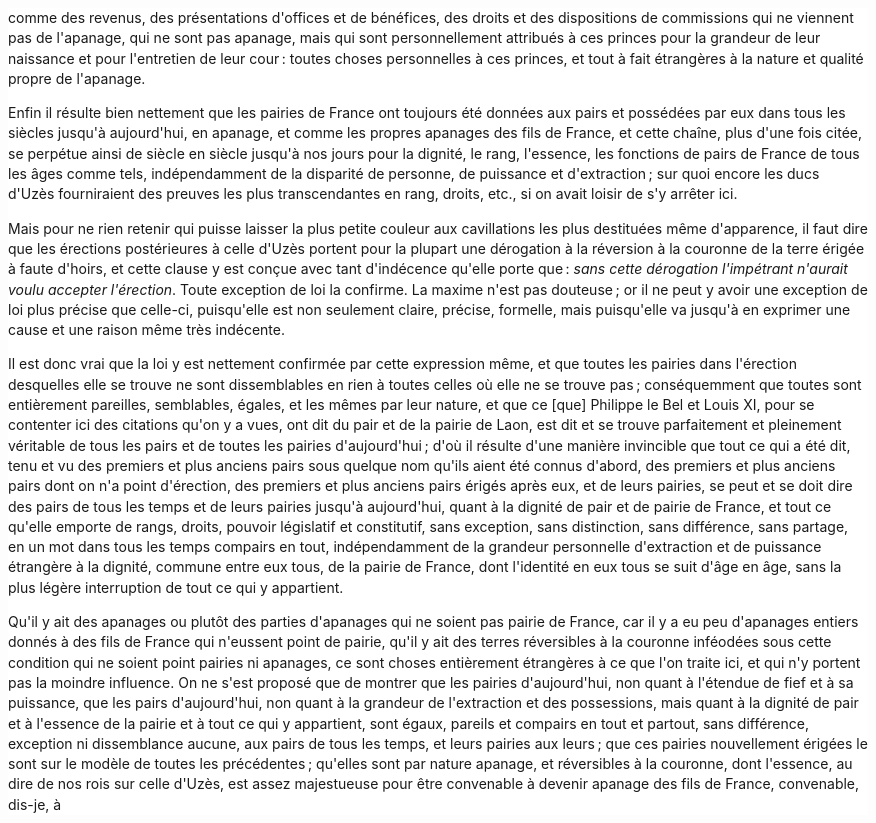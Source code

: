 comme des revenus, des présentations d'offices et de bénéfices, des droits et
des dispositions de commissions qui ne viennent pas de l'apanage, qui ne sont
pas apanage, mais qui sont personnellement attribués à ces princes pour la
grandeur de leur naissance et pour l'entretien de leur cour : toutes choses
personnelles à ces princes, et tout à fait étrangères à la nature et qualité
propre de l'apanage.

Enfin il résulte bien nettement que les pairies de France ont toujours été
données aux pairs et possédées par eux dans tous les siècles jusqu'à
aujourd'hui, en apanage, et comme les propres apanages des fils de France, et
cette chaîne, plus d'une fois citée, se perpétue ainsi de siècle en siècle
jusqu'à nos jours pour la dignité, le rang, l'essence, les fonctions de pairs
de France de tous les âges comme tels, indépendamment de la disparité de
personne, de puissance et d'extraction ; sur quoi encore les ducs d'Uzès
fourniraient des preuves les plus transcendantes en rang, droits, etc., si on
avait loisir de s'y arrêter ici.

Mais pour ne rien retenir qui puisse laisser la plus petite couleur aux
cavillations les plus destituées même d'apparence, il faut dire que les
érections postérieures à celle d'Uzès portent pour la plupart une dérogation à
la réversion à la couronne de la terre érigée à faute d'hoirs, et cette clause
y est conçue avec tant d'indécence qu'elle porte que : *sans cette dérogation
l'impétrant n'aurait voulu accepter l'érection*. Toute exception de loi la
confirme. La maxime n'est pas douteuse ; or il ne peut y avoir une exception de
loi plus précise que celle-ci, puisqu'elle est non seulement claire, précise,
formelle, mais puisqu'elle va jusqu'à en exprimer une cause et une raison même
très indécente.

Il est donc vrai que la loi y est nettement confirmée par cette expression
même, et que toutes les pairies dans l'érection desquelles elle se trouve ne
sont dissemblables en rien à toutes celles où elle ne se trouve pas ;
conséquemment que toutes sont entièrement pareilles, semblables, égales, et
les mêmes par leur nature, et que ce [que] Philippe le Bel et Louis XI, pour
se contenter ici des citations qu'on y a vues, ont dit du pair et de la pairie
de Laon, est dit et se trouve parfaitement et pleinement véritable de tous les
pairs et de toutes les pairies d'aujourd'hui ; d'où il résulte d'une manière
invincible que tout ce qui a été dit, tenu et vu des premiers et plus anciens
pairs sous quelque nom qu'ils aient été connus d'abord, des premiers et plus
anciens pairs dont on n'a point d'érection, des premiers et plus anciens pairs
érigés après eux, et de leurs pairies, se peut et se doit dire des pairs de
tous les temps et de leurs pairies jusqu'à aujourd'hui, quant à la dignité de
pair et de pairie de France, et tout ce qu'elle emporte de rangs, droits,
pouvoir législatif et constitutif, sans exception, sans distinction, sans
différence, sans partage, en un mot dans tous les temps compairs en tout,
indépendamment de la grandeur personnelle d'extraction et de puissance
étrangère à la dignité, commune entre eux tous, de la pairie de France, dont
l'identité en eux tous se suit d'âge en âge, sans la plus légère interruption
de tout ce qui y appartient.

Qu'il y ait des apanages ou plutôt des parties d'apanages qui ne soient pas
pairie de France, car il y a eu peu d'apanages entiers donnés à des fils de
France qui n'eussent point de pairie, qu'il y ait des terres réversibles à la
couronne inféodées sous cette condition qui ne soient point pairies ni
apanages, ce sont choses entièrement étrangères à ce que l'on traite ici, et
qui n'y portent pas la moindre influence. On ne s'est proposé que de montrer
que les pairies d'aujourd'hui, non quant à l'étendue de fief et à sa
puissance, que les pairs d'aujourd'hui, non quant à la grandeur de
l'extraction et des possessions, mais quant à la dignité de pair et à
l'essence de la pairie et à tout ce qui y appartient, sont égaux, pareils et
compairs en tout et partout, sans différence, exception ni dissemblance
aucune, aux pairs de tous les temps, et leurs pairies aux leurs ; que ces
pairies nouvellement érigées le sont sur le modèle de toutes les précédentes ;
qu'elles sont par nature apanage, et réversibles à la couronne, dont
l'essence, au dire de nos rois sur celle d'Uzès, est assez majestueuse pour
être convenable à devenir apanage des fils de France, convenable, dis-je, à